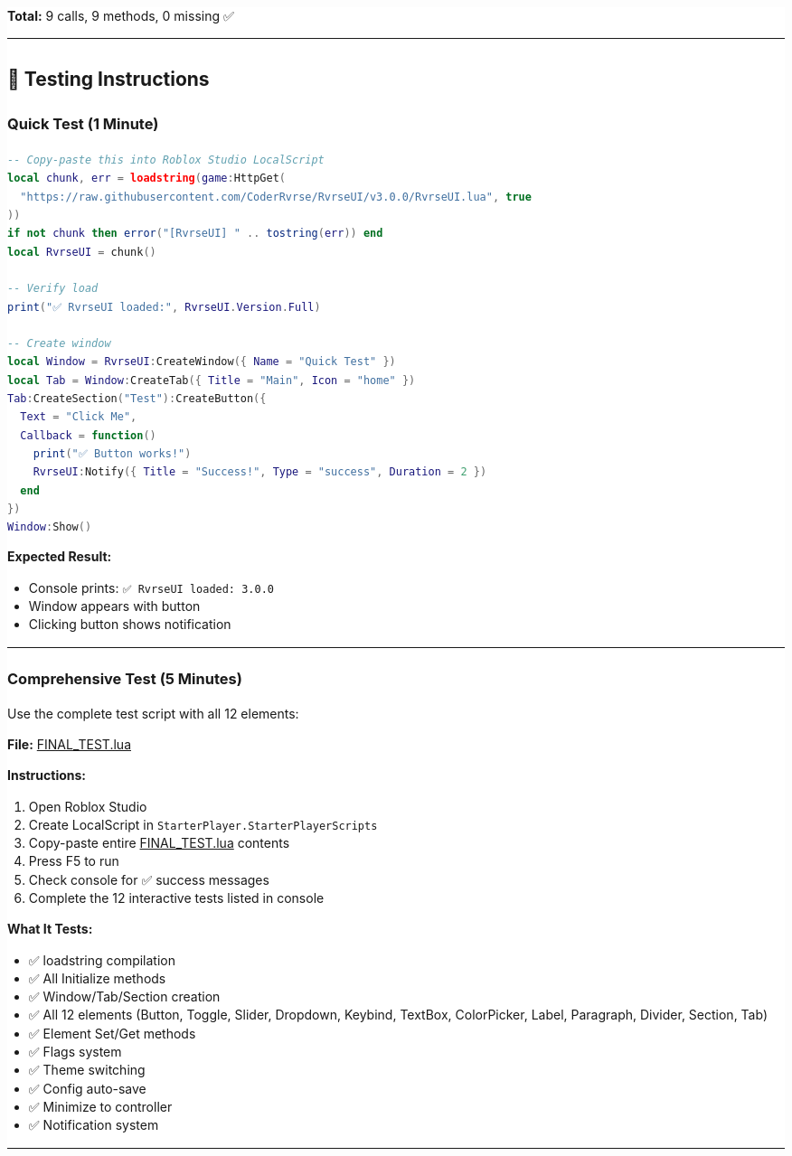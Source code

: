 **Total:** 9 calls, 9 methods, 0 missing ✅

---

## 🧪 Testing Instructions

### Quick Test (1 Minute)
```lua
-- Copy-paste this into Roblox Studio LocalScript
local chunk, err = loadstring(game:HttpGet(
  "https://raw.githubusercontent.com/CoderRvrse/RvrseUI/v3.0.0/RvrseUI.lua", true
))
if not chunk then error("[RvrseUI] " .. tostring(err)) end
local RvrseUI = chunk()

-- Verify load
print("✅ RvrseUI loaded:", RvrseUI.Version.Full)

-- Create window
local Window = RvrseUI:CreateWindow({ Name = "Quick Test" })
local Tab = Window:CreateTab({ Title = "Main", Icon = "home" })
Tab:CreateSection("Test"):CreateButton({
  Text = "Click Me",
  Callback = function()
    print("✅ Button works!")
    RvrseUI:Notify({ Title = "Success!", Type = "success", Duration = 2 })
  end
})
Window:Show()
```

**Expected Result:**
- Console prints: `✅ RvrseUI loaded: 3.0.0`
- Window appears with button
- Clicking button shows notification

---

### Comprehensive Test (5 Minutes)
Use the complete test script with all 12 elements:

**File:** [FINAL_TEST.lua](FINAL_TEST.lua)

**Instructions:**
1. Open Roblox Studio
2. Create LocalScript in `StarterPlayer.StarterPlayerScripts`
3. Copy-paste entire [FINAL_TEST.lua](FINAL_TEST.lua) contents
4. Press F5 to run
5. Check console for ✅ success messages
6. Complete the 12 interactive tests listed in console

**What It Tests:**
- ✅ loadstring compilation
- ✅ All Initialize methods
- ✅ Window/Tab/Section creation
- ✅ All 12 elements (Button, Toggle, Slider, Dropdown, Keybind, TextBox, ColorPicker, Label, Paragraph, Divider, Section, Tab)
- ✅ Element Set/Get methods
- ✅ Flags system
- ✅ Theme switching
- ✅ Config auto-save
- ✅ Minimize to controller
- ✅ Notification system

---